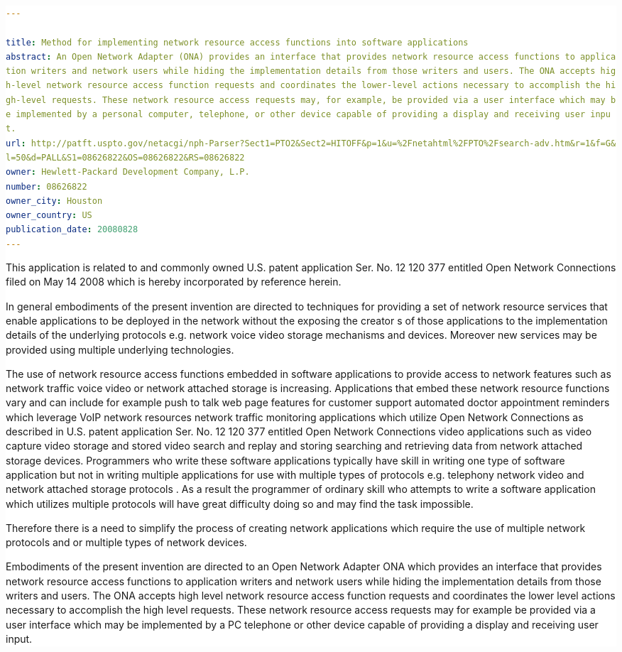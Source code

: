```yaml
---

title: Method for implementing network resource access functions into software applications
abstract: An Open Network Adapter (ONA) provides an interface that provides network resource access functions to application writers and network users while hiding the implementation details from those writers and users. The ONA accepts high-level network resource access function requests and coordinates the lower-level actions necessary to accomplish the high-level requests. These network resource access requests may, for example, be provided via a user interface which may be implemented by a personal computer, telephone, or other device capable of providing a display and receiving user input.
url: http://patft.uspto.gov/netacgi/nph-Parser?Sect1=PTO2&Sect2=HITOFF&p=1&u=%2Fnetahtml%2FPTO%2Fsearch-adv.htm&r=1&f=G&l=50&d=PALL&S1=08626822&OS=08626822&RS=08626822
owner: Hewlett-Packard Development Company, L.P.
number: 08626822
owner_city: Houston
owner_country: US
publication_date: 20080828
---
```

This application is related to and commonly owned U.S. patent application Ser. No. 12 120 377 entitled Open Network Connections filed on May 14 2008 which is hereby incorporated by reference herein.

In general embodiments of the present invention are directed to techniques for providing a set of network resource services that enable applications to be deployed in the network without the exposing the creator s of those applications to the implementation details of the underlying protocols e.g. network voice video storage mechanisms and devices. Moreover new services may be provided using multiple underlying technologies.

The use of network resource access functions embedded in software applications to provide access to network features such as network traffic voice video or network attached storage is increasing. Applications that embed these network resource functions vary and can include for example push to talk web page features for customer support automated doctor appointment reminders which leverage VoIP network resources network traffic monitoring applications which utilize Open Network Connections as described in U.S. patent application Ser. No. 12 120 377 entitled Open Network Connections video applications such as video capture video storage and stored video search and replay and storing searching and retrieving data from network attached storage devices. Programmers who write these software applications typically have skill in writing one type of software application but not in writing multiple applications for use with multiple types of protocols e.g. telephony network video and network attached storage protocols . As a result the programmer of ordinary skill who attempts to write a software application which utilizes multiple protocols will have great difficulty doing so and may find the task impossible.

Therefore there is a need to simplify the process of creating network applications which require the use of multiple network protocols and or multiple types of network devices.

Embodiments of the present invention are directed to an Open Network Adapter ONA which provides an interface that provides network resource access functions to application writers and network users while hiding the implementation details from those writers and users. The ONA accepts high level network resource access function requests and coordinates the lower level actions necessary to accomplish the high level requests. These network resource access requests may for example be provided via a user interface which may be implemented by a PC telephone or other device capable of providing a display and receiving user input.
